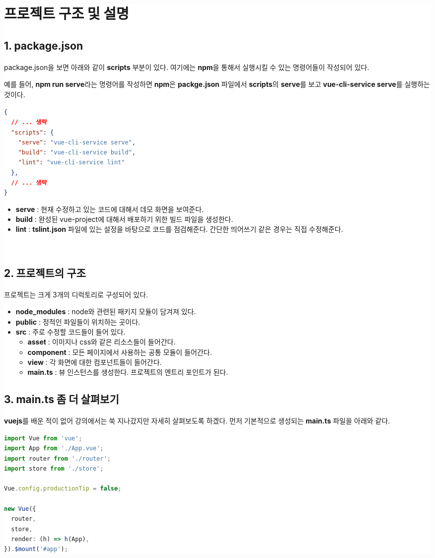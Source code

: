 # 프로젝트 구조 및 설명

## 1. package.json

package.json을 보면 아래와 같이 **scripts** 부분이 있다. 여기에는 **npm**을 통해서 실행시킬 수 있는 명령어들이 작성되어 있다.

예를 들어, **npm run serve**라는 명령어를 작성하면 **npm**은 **packge.json** 파일에서 **scripts**의 **serve**를 보고 **vue-cli-service serve**를 실행하는 것이다.

```json
{
  // ... 생략
  "scripts": {
    "serve": "vue-cli-service serve",
    "build": "vue-cli-service build",
    "lint": "vue-cli-service lint"
  },
  // ... 생략
}
```

- **serve** : 현재 수정하고 있는 코드에 대해서 데모 화면을 보여준다.
- **build** : 완성된 vue-project에 대해서 배포하기 위한 빌드 파일을 생성한다.
- **lint** : **tslint.json** 파일에 있는 설정을 바탕으로 코드를 점검해준다. 간단한 띄어쓰기 같은 경우는 직접 수정해준다.

<br>

## 2. 프로젝트의 구조

프로젝트는 크게 3개의 디럭토리로 구성되어 있다. 

- **node_modules** : node와 관련된 패키지 모듈이 담겨져 있다.
- **public** : 정적인 파일들이 위치하는 곳이다.
- **src** : 주로 수정할 코드들이 들어 있다.
  - **asset** :  이미지나 css와 같은 리소스들이 들어간다.
  - **component** : 모든 페이지에서 사용하는 공통 모듈이 들어간다.
  - **view** : 각 화면에 대한 컴포넌트들이 들어간다.
  - **main.ts** : 뷰 인스턴스를 생성한다. 프로젝트의 엔트리 포인트가 된다.

## 3. main.ts 좀 더 살펴보기

**vuejs**를 배운 적이 없어 강의에서는 쑥 지나갔지만 자세히 살펴보도록 하겠다. 먼저 기본적으로 생성되는 **main.ts** 파일을 아래와 같다.

```typescript
import Vue from 'vue';
import App from './App.vue';
import router from './router';
import store from './store';

Vue.config.productionTip = false;

new Vue({
  router,
  store,
  render: (h) => h(App),
}).$mount('#app');
```
